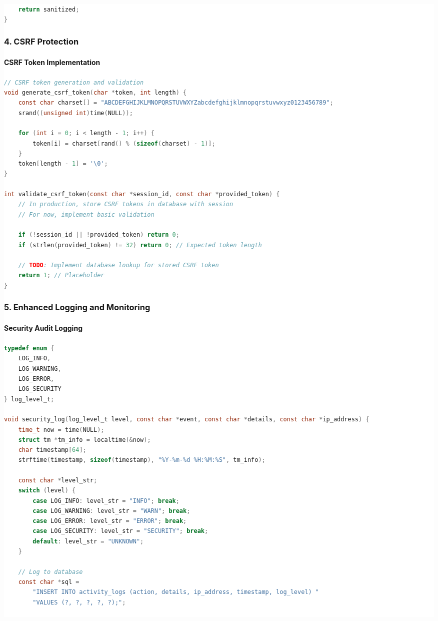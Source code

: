 ```c
    return sanitized;
}
```

### 4. CSRF Protection

#### CSRF Token Implementation
```c
// CSRF token generation and validation
void generate_csrf_token(char *token, int length) {
    const char charset[] = "ABCDEFGHIJKLMNOPQRSTUVWXYZabcdefghijklmnopqrstuvwxyz0123456789";
    srand((unsigned int)time(NULL));
    
    for (int i = 0; i < length - 1; i++) {
        token[i] = charset[rand() % (sizeof(charset) - 1)];
    }
    token[length - 1] = '\0';
}

int validate_csrf_token(const char *session_id, const char *provided_token) {
    // In production, store CSRF tokens in database with session
    // For now, implement basic validation
    
    if (!session_id || !provided_token) return 0;
    if (strlen(provided_token) != 32) return 0; // Expected token length
    
    // TODO: Implement database lookup for stored CSRF token
    return 1; // Placeholder
}
```

### 5. Enhanced Logging and Monitoring

#### Security Audit Logging
```c
typedef enum {
    LOG_INFO,
    LOG_WARNING,
    LOG_ERROR,
    LOG_SECURITY
} log_level_t;

void security_log(log_level_t level, const char *event, const char *details, const char *ip_address) {
    time_t now = time(NULL);
    struct tm *tm_info = localtime(&now);
    char timestamp[64];
    strftime(timestamp, sizeof(timestamp), "%Y-%m-%d %H:%M:%S", tm_info);
    
    const char *level_str;
    switch (level) {
        case LOG_INFO: level_str = "INFO"; break;
        case LOG_WARNING: level_str = "WARN"; break;
        case LOG_ERROR: level_str = "ERROR"; break;
        case LOG_SECURITY: level_str = "SECURITY"; break;
        default: level_str = "UNKNOWN";
    }
    
    // Log to database
    const char *sql = 
        "INSERT INTO activity_logs (action, details, ip_address, timestamp, log_level) "
        "VALUES (?, ?, ?, ?, ?);";
    
```